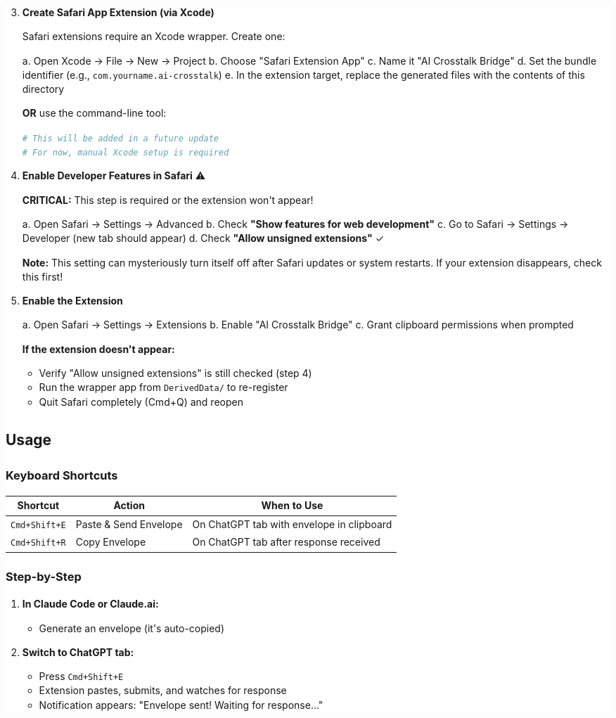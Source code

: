 3. **Create Safari App Extension (via Xcode)**

   Safari extensions require an Xcode wrapper. Create one:

   a. Open Xcode → File → New → Project
   b. Choose "Safari Extension App"
   c. Name it "AI Crosstalk Bridge"
   d. Set the bundle identifier (e.g., `com.yourname.ai-crosstalk`)
   e. In the extension target, replace the generated files with the contents of this directory

   **OR** use the command-line tool:

   ```bash
   # This will be added in a future update
   # For now, manual Xcode setup is required
   ```

4. **Enable Developer Features in Safari** ⚠️

   **CRITICAL:** This step is required or the extension won't appear!

   a. Open Safari → Settings → Advanced
   b. Check **"Show features for web development"**
   c. Go to Safari → Settings → Developer (new tab should appear)
   d. Check **"Allow unsigned extensions"** ✓

   **Note:** This setting can mysteriously turn itself off after Safari updates or system restarts. If your extension disappears, check this first!

5. **Enable the Extension**

   a. Open Safari → Settings → Extensions
   b. Enable "AI Crosstalk Bridge"
   c. Grant clipboard permissions when prompted

   **If the extension doesn't appear:**
   - Verify "Allow unsigned extensions" is still checked (step 4)
   - Run the wrapper app from `DerivedData/` to re-register
   - Quit Safari completely (Cmd+Q) and reopen

## Usage

### Keyboard Shortcuts

| Shortcut | Action | When to Use |
|----------|--------|-------------|
| `Cmd+Shift+E` | Paste & Send Envelope | On ChatGPT tab with envelope in clipboard |
| `Cmd+Shift+R` | Copy Envelope | On ChatGPT tab after response received |

### Step-by-Step

1. **In Claude Code or Claude.ai:**
   - Generate an envelope (it's auto-copied)

2. **Switch to ChatGPT tab:**
   - Press `Cmd+Shift+E`
   - Extension pastes, submits, and watches for response
   - Notification appears: "Envelope sent! Waiting for response..."
